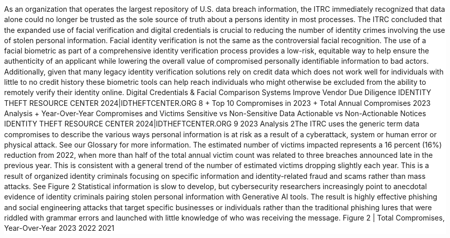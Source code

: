 As an organization that operates the largest 
repository of U.S. data breach information, 
the ITRC immediately recognized that data 
alone could no longer be trusted as the sole 
source of truth about a persons identity in most 
processes. The ITRC concluded that the 
expanded use of facial verification and digital 
credentials is crucial to reducing the number of 
identity crimes involving the use of stolen 
personal information.
Facial identity verification is not the same as 
the controversial facial recognition. The use of 
a facial biometric as part of a comprehensive 
identity verification process provides a low\-risk, 
equitable way to help ensure the authenticity of 
an applicant while lowering the overall value of 
compromised personally identifiable 
information to bad actors. 
Additionally, given that many legacy identity 
verification solutions rely on credit data which 
does not work well for individuals with little to 
no credit history these biometric tools can 
help reach individuals who might otherwise 
be excluded from the ability to remotely verify 
their identity online.
Digital Credentials \& Facial 
Comparison Systems
Improve Vendor Due Diligence
 IDENTITY THEFT RESOURCE CENTER 2024\|IDTHEFTCENTER.ORG
8
\+ Top 10 Compromises in 2023
\+ Total Annual Compromises
2023 Analysis
\+ Year\-Over\-Year
Compromises and Victims
Sensitive vs Non\-Sensitive Data
Actionable vs Non\-Actionable Notices
 IDENTITY THEFT RESOURCE CENTER 2024\|IDTHEFTCENTER.ORG
9
2023 Analysis
2The ITRC uses the generic term data compromises to describe the various ways personal information is at risk as a result of a cyberattack, system or human error or 
physical attack. See our Glossary for more information.
The estimated number of victims impacted represents a 
16 percent (16%) reduction from 2022, when more than half 
of the total annual victim count was related to three breaches 
announced late in the previous year. This is consistent with 
a general trend of the number of estimated victims dropping 
slightly each year. This is a result of organized identity 
criminals focusing on specific information and identity\-related 
fraud and scams rather than mass attacks.
See Figure 2
Statistical information is slow to develop, but cybersecurity 
researchers increasingly point to anecdotal evidence of 
identity criminals pairing stolen personal information with 
Generative AI tools. The result is highly effective phishing and 
social engineering attacks that target specific businesses or 
individuals rather than the traditional phishing lures that were 
riddled with grammar errors and launched with little 
knowledge of who was receiving the message.
Figure 2 \| Total Compromises, Year\-Over\-Year
2023
2022
2021